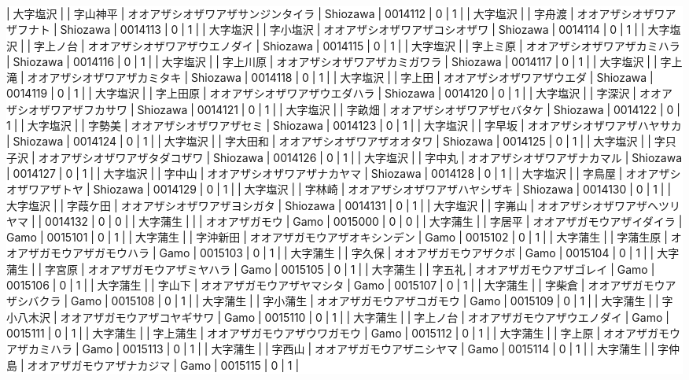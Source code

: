 | 大字塩沢 |  | 字山神平 | オオアザシオザワアザサンジンタイラ | Shiozawa | 0014112 | 0 | 1 |
| 大字塩沢 |  | 字舟渡 | オオアザシオザワアザフナト | Shiozawa | 0014113 | 0 | 1 |
| 大字塩沢 |  | 字小塩沢 | オオアザシオザワアザコシオザワ | Shiozawa | 0014114 | 0 | 1 |
| 大字塩沢 |  | 字上ノ台 | オオアザシオザワアザウエノダイ | Shiozawa | 0014115 | 0 | 1 |
| 大字塩沢 |  | 字上ミ原 | オオアザシオザワアザカミハラ | Shiozawa | 0014116 | 0 | 1 |
| 大字塩沢 |  | 字上川原 | オオアザシオザワアザカミガワラ | Shiozawa | 0014117 | 0 | 1 |
| 大字塩沢 |  | 字上滝 | オオアザシオザワアザカミタキ | Shiozawa | 0014118 | 0 | 1 |
| 大字塩沢 |  | 字上田 | オオアザシオザワアザウエダ | Shiozawa | 0014119 | 0 | 1 |
| 大字塩沢 |  | 字上田原 | オオアザシオザワアザウエダハラ | Shiozawa | 0014120 | 0 | 1 |
| 大字塩沢 |  | 字深沢 | オオアザシオザワアザフカサワ | Shiozawa | 0014121 | 0 | 1 |
| 大字塩沢 |  | 字畝畑 | オオアザシオザワアザセバタケ | Shiozawa | 0014122 | 0 | 1 |
| 大字塩沢 |  | 字勢美 | オオアザシオザワアザセミ | Shiozawa | 0014123 | 0 | 1 |
| 大字塩沢 |  | 字早坂 | オオアザシオザワアザハヤサカ | Shiozawa | 0014124 | 0 | 1 |
| 大字塩沢 |  | 字大田和 | オオアザシオザワアザオオタワ | Shiozawa | 0014125 | 0 | 1 |
| 大字塩沢 |  | 字只子沢 | オオアザシオザワアザタダコザワ | Shiozawa | 0014126 | 0 | 1 |
| 大字塩沢 |  | 字中丸 | オオアザシオザワアザナカマル | Shiozawa | 0014127 | 0 | 1 |
| 大字塩沢 |  | 字中山 | オオアザシオザワアザナカヤマ | Shiozawa | 0014128 | 0 | 1 |
| 大字塩沢 |  | 字鳥屋 | オオアザシオザワアザトヤ | Shiozawa | 0014129 | 0 | 1 |
| 大字塩沢 |  | 字林崎 | オオアザシオザワアザハヤシザキ | Shiozawa | 0014130 | 0 | 1 |
| 大字塩沢 |  | 字葭ケ田 | オオアザシオザワアザヨシガタ | Shiozawa | 0014131 | 0 | 1 |
| 大字塩沢 |  | 字岪山 | オオアザシオザワアザヘツリヤマ |  | 0014132 | 0 | 0 |
| 大字蒲生 |  |  | オオアザガモウ | Gamo | 0015000 | 0 | 0 |
| 大字蒲生 |  | 字居平 | オオアザガモウアザイダイラ | Gamo | 0015101 | 0 | 1 |
| 大字蒲生 |  | 字沖新田 | オオアザガモウアザオキシンデン | Gamo | 0015102 | 0 | 1 |
| 大字蒲生 |  | 字蒲生原 | オオアザガモウアザガモウハラ | Gamo | 0015103 | 0 | 1 |
| 大字蒲生 |  | 字久保 | オオアザガモウアザクボ | Gamo | 0015104 | 0 | 1 |
| 大字蒲生 |  | 字宮原 | オオアザガモウアザミヤハラ | Gamo | 0015105 | 0 | 1 |
| 大字蒲生 |  | 字五礼 | オオアザガモウアザゴレイ | Gamo | 0015106 | 0 | 1 |
| 大字蒲生 |  | 字山下 | オオアザガモウアザヤマシタ | Gamo | 0015107 | 0 | 1 |
| 大字蒲生 |  | 字柴倉 | オオアザガモウアザシバクラ | Gamo | 0015108 | 0 | 1 |
| 大字蒲生 |  | 字小蒲生 | オオアザガモウアザコガモウ | Gamo | 0015109 | 0 | 1 |
| 大字蒲生 |  | 字小八木沢 | オオアザガモウアザコヤギサワ | Gamo | 0015110 | 0 | 1 |
| 大字蒲生 |  | 字上ノ台 | オオアザガモウアザウエノダイ | Gamo | 0015111 | 0 | 1 |
| 大字蒲生 |  | 字上蒲生 | オオアザガモウアザウワガモウ | Gamo | 0015112 | 0 | 1 |
| 大字蒲生 |  | 字上原 | オオアザガモウアザカミハラ | Gamo | 0015113 | 0 | 1 |
| 大字蒲生 |  | 字西山 | オオアザガモウアザニシヤマ | Gamo | 0015114 | 0 | 1 |
| 大字蒲生 |  | 字仲島 | オオアザガモウアザナカジマ | Gamo | 0015115 | 0 | 1 |
